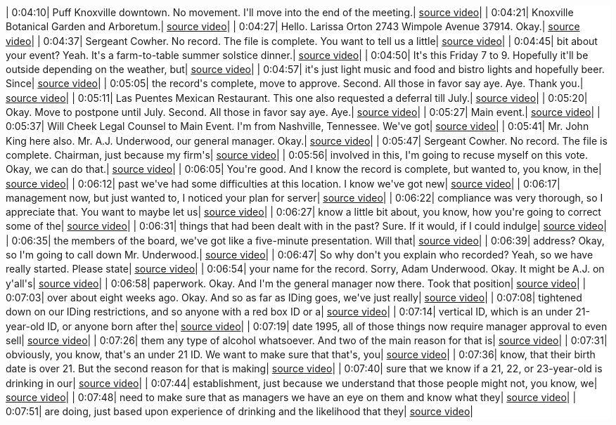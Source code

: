 | 0:04:10| Puff Knoxville downtown. No movement. I'll move into the end of the meeting.| [source video](https://archive.org/details/BeerBrdR293190618?start=250)|
| 0:04:21| Knoxville Botanical Garden and Arboretum.| [source video](https://archive.org/details/BeerBrdR293190618?start=261)|
| 0:04:27| Hello. Larissa Orton 2743 Wimpole Avenue 37914. Okay.| [source video](https://archive.org/details/BeerBrdR293190618?start=267)|
| 0:04:37| Sergeant Cowher. No record. The file is complete. You want to tell us a little| [source video](https://archive.org/details/BeerBrdR293190618?start=277)|
| 0:04:45| bit about your event? Yeah. It's a farm-to-table summer solstice dinner.| [source video](https://archive.org/details/BeerBrdR293190618?start=285)|
| 0:04:50| It's this Friday 7 to 9. Hopefully it'll be outside depending on the weather, but| [source video](https://archive.org/details/BeerBrdR293190618?start=290)|
| 0:04:57| it's just light music and food and bistro lights and hopefully beer. Since| [source video](https://archive.org/details/BeerBrdR293190618?start=297)|
| 0:05:05| the record's complete, move to approve. Second. All those in favor say aye. Aye. Thank you.| [source video](https://archive.org/details/BeerBrdR293190618?start=305)|
| 0:05:11| Las Puentes Mexican Restaurant. This one also requested a deferral till July.| [source video](https://archive.org/details/BeerBrdR293190618?start=311)|
| 0:05:20| Okay. Move to postpone until July. Second. All those in favor say aye. Aye.| [source video](https://archive.org/details/BeerBrdR293190618?start=320)|
| 0:05:27| Main event.| [source video](https://archive.org/details/BeerBrdR293190618?start=327)|
| 0:05:37| Will Cheek Legal Counsel to Main Event. I'm from Nashville, Tennessee. We've got| [source video](https://archive.org/details/BeerBrdR293190618?start=337)|
| 0:05:41| Mr. John King here also. Mr. A.J. Underwood, our general manager. Okay.| [source video](https://archive.org/details/BeerBrdR293190618?start=341)|
| 0:05:47| Sergeant Cowher. No record. The file is complete. Chairman, just because my firm's| [source video](https://archive.org/details/BeerBrdR293190618?start=347)|
| 0:05:56| involved in this, I'm going to recuse myself on this vote. Okay, we can do that.| [source video](https://archive.org/details/BeerBrdR293190618?start=356)|
| 0:06:05| You're good. And I know the record is complete, but wanted to, you know, in the| [source video](https://archive.org/details/BeerBrdR293190618?start=365)|
| 0:06:12| past we've had some difficulties at this location. I know we've got new| [source video](https://archive.org/details/BeerBrdR293190618?start=372)|
| 0:06:17| management now, but just wanted to, I noticed your plan for server| [source video](https://archive.org/details/BeerBrdR293190618?start=377)|
| 0:06:22| compliance was very thorough, so I appreciate that. You want to maybe let us| [source video](https://archive.org/details/BeerBrdR293190618?start=382)|
| 0:06:27| know a little bit about, you know, how you're going to correct some of the| [source video](https://archive.org/details/BeerBrdR293190618?start=387)|
| 0:06:31| things that had been dealt with in the past? Sure. If it would, if I could indulge| [source video](https://archive.org/details/BeerBrdR293190618?start=391)|
| 0:06:35| the members of the board, we've got like a five-minute presentation. Will that| [source video](https://archive.org/details/BeerBrdR293190618?start=395)|
| 0:06:39| address? Okay, so I'm going to call down Mr. Underwood.| [source video](https://archive.org/details/BeerBrdR293190618?start=399)|
| 0:06:47| So why don't you explain who recorded? Yeah, so we have really started. Please state| [source video](https://archive.org/details/BeerBrdR293190618?start=407)|
| 0:06:54| your name for the record. Sorry, Adam Underwood. Okay. It might be A.J. on y'all's| [source video](https://archive.org/details/BeerBrdR293190618?start=414)|
| 0:06:58| paperwork. Okay. And I'm the general manager now there. Took that position| [source video](https://archive.org/details/BeerBrdR293190618?start=418)|
| 0:07:03| over about eight weeks ago. Okay. And so as far as IDing goes, we've just really| [source video](https://archive.org/details/BeerBrdR293190618?start=423)|
| 0:07:08| tightened down on our IDing restrictions, and so anyone with a red box ID or a| [source video](https://archive.org/details/BeerBrdR293190618?start=428)|
| 0:07:14| vertical ID, which is an under 21-year-old ID, or anyone born after the| [source video](https://archive.org/details/BeerBrdR293190618?start=434)|
| 0:07:19| date 1995, all of those things now require manager approval to even sell| [source video](https://archive.org/details/BeerBrdR293190618?start=439)|
| 0:07:26| them any type of alcohol whatsoever. And two of the main reason for that is| [source video](https://archive.org/details/BeerBrdR293190618?start=446)|
| 0:07:31| obviously, you know, that's an under 21 ID. We want to make sure that that's, you| [source video](https://archive.org/details/BeerBrdR293190618?start=451)|
| 0:07:36| know, that their birth date is over 21. But the second reason for that is making| [source video](https://archive.org/details/BeerBrdR293190618?start=456)|
| 0:07:40| sure that we know if a 21, 22, or 23-year-old is drinking in our| [source video](https://archive.org/details/BeerBrdR293190618?start=460)|
| 0:07:44| establishment, just because we understand that those people might not, you know, we| [source video](https://archive.org/details/BeerBrdR293190618?start=464)|
| 0:07:48| need to make sure that as managers we have an eye on them and know what they| [source video](https://archive.org/details/BeerBrdR293190618?start=468)|
| 0:07:51| are doing, just based upon experience of drinking and the likelihood that they| [source video](https://archive.org/details/BeerBrdR293190618?start=471)|